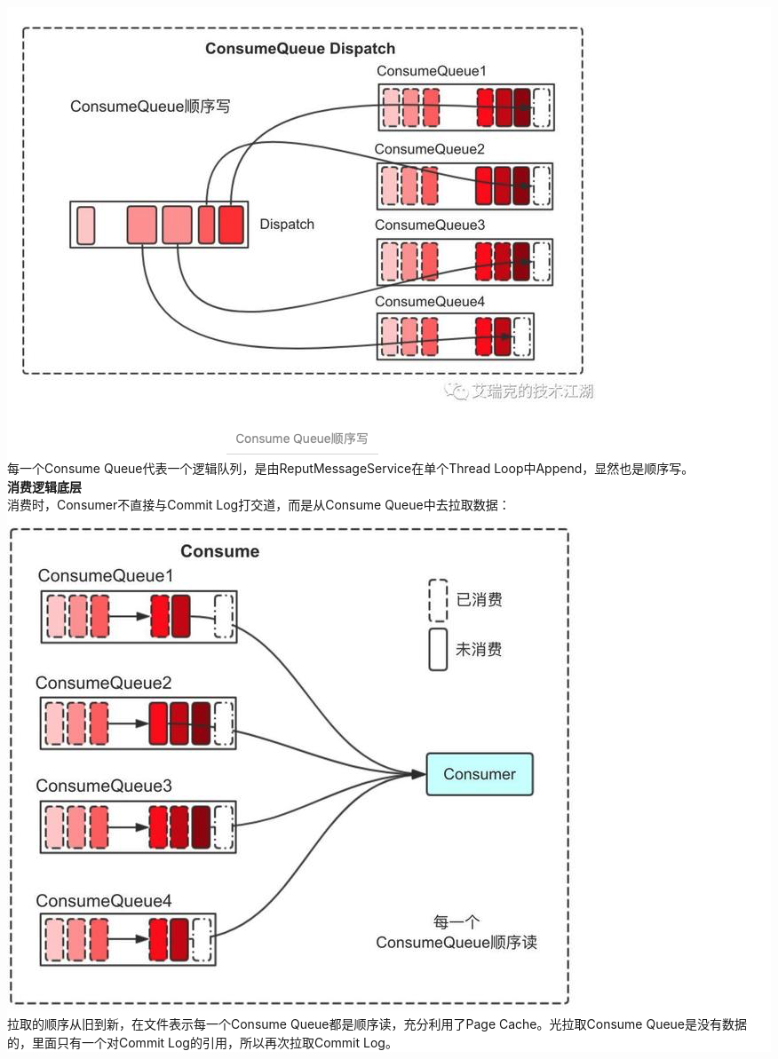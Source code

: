 ![存储概览](/img/rocketmq/dispatch.png)    
每一个Consume Queue代表一个逻辑队列，是由ReputMessageService在单个Thread Loop中Append，显然也是顺序写。       
**消费逻辑底层**           
消费时，Consumer不直接与Commit Log打交道，而是从Consume Queue中去拉取数据：     
![存储概览](/img/rocketmq/consume.png)     
拉取的顺序从旧到新，在文件表示每一个Consume Queue都是顺序读，充分利用了Page Cache。光拉取Consume Queue是没有数据的，里面只有一个对Commit Log的引用，所以再次拉取Commit Log。   